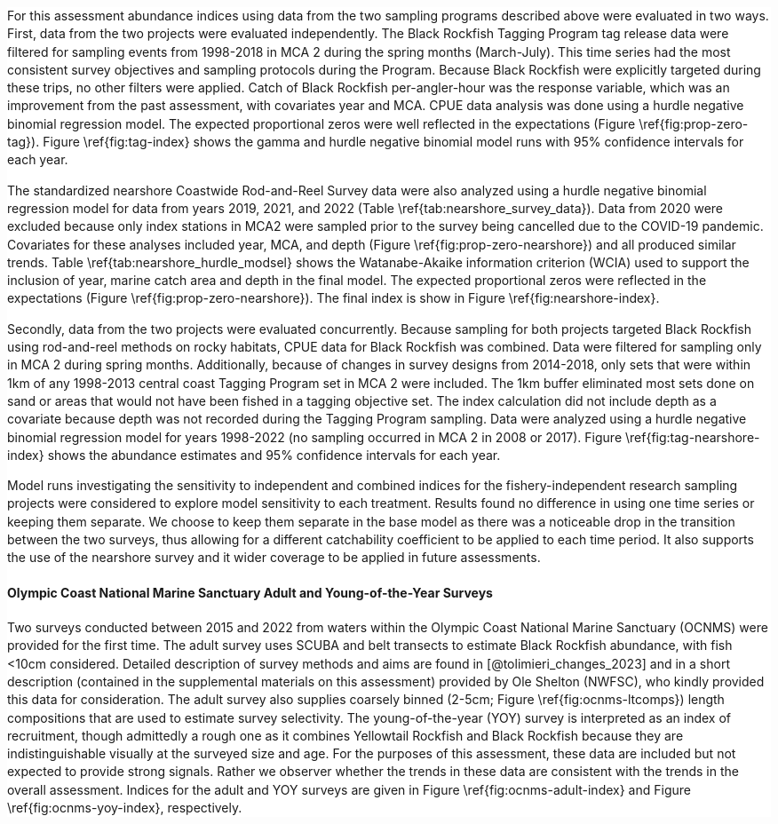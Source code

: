 For this assessment abundance indices using data from the two sampling programs described above were evaluated in two ways. First, data from the two projects were evaluated independently. The Black Rockfish Tagging Program tag release data were filtered for sampling events from 1998-2018 in MCA 2 during the spring months (March-July). This time series had the most consistent survey objectives and sampling protocols during the Program. Because Black Rockfish were explicitly targeted during these trips, no other filters were applied. Catch of Black Rockfish per-angler-hour was the response variable, which was an improvement from the past assessment, with covariates year and MCA. CPUE data analysis was done using a hurdle negative binomial regression model. The expected proportional zeros were well reflected in the expectations (Figure \ref{fig:prop-zero-tag}). Figure \ref{fig:tag-index} shows the gamma and hurdle negative binomial model runs with 95% confidence intervals for each year. 

The standardized nearshore Coastwide Rod-and-Reel Survey data were also analyzed using a hurdle negative binomial regression model for data from years 2019, 2021, and 2022 (Table \ref{tab:nearshore_survey_data}).  Data from 2020 were excluded because only index stations in MCA2 were sampled prior to the survey being cancelled due to the COVID-19 pandemic. Covariates for these analyses included year, MCA, and depth (Figure \ref{fig:prop-zero-nearshore}) and all produced similar trends. Table \ref{tab:nearshore_hurdle_modsel} shows the Watanabe-Akaike information criterion (WCIA) used to support the inclusion of year, marine catch area and depth in the final model. The expected proportional zeros were reflected in the expectations (Figure \ref{fig:prop-zero-nearshore}). The final index is show in Figure \ref{fig:nearshore-index}.

Secondly, data from the two projects were evaluated concurrently.  Because sampling for both projects targeted Black Rockfish using rod-and-reel methods on rocky habitats, CPUE data for Black Rockfish was combined.  Data were filtered for sampling only in MCA 2 during spring months.  Additionally, because of changes in survey designs from 2014-2018, only sets that were within 1km of any 1998-2013 central coast Tagging Program set in MCA 2 were included.  The 1km buffer eliminated most sets done on sand or areas that would not have been fished in a tagging objective set. The index calculation did not include depth as a covariate because depth was not recorded during the Tagging Program sampling.  Data were analyzed using a hurdle negative binomial regression model for years 1998-2022 (no sampling occurred in MCA 2 in 2008 or 2017). Figure \ref{fig:tag-nearshore-index} shows the abundance estimates and 95% confidence intervals for each year.

Model runs investigating the sensitivity to independent and combined indices for the fishery-independent research sampling projects were considered to explore model sensitivity to each treatment. Results found no difference in using one time series or keeping them separate. We choose to keep them separate in the base model as there was a noticeable drop in the transition between the two surveys, thus allowing for a different catchability coefficient to be applied to each time period. It also supports the use of the nearshore survey and it wider coverage to be applied in future assessments. 

#### Olympic Coast National Marine Sanctuary Adult and Young-of-the-Year Surveys

Two surveys conducted between 2015 and 2022 from waters within the Olympic Coast National Marine Sanctuary (OCNMS) were provided for the first time. The adult survey uses SCUBA and belt transects to estimate Black Rockfish abundance, with fish <10cm considered. Detailed description of survey methods and aims are found in [@tolimieri_changes_2023] and in a short description (contained in the supplemental materials on this assessment) provided by Ole Shelton (NWFSC), who kindly provided this data for consideration. The adult survey also supplies coarsely binned (2-5cm; Figure \ref{fig:ocnms-ltcomps}) length compositions that are used to estimate survey selectivity. The young-of-the-year (YOY) survey is interpreted as an index of recruitment, though admittedly a rough one as it combines Yellowtail Rockfish and Black Rockfish because they are indistinguishable visually at the surveyed size and age. For the purposes of this assessment, these data are included but not expected to provide strong signals. Rather we observer whether the trends in these data are consistent with the trends in the overall assessment. Indices for the adult and YOY surveys are given in Figure \ref{fig:ocnms-adult-index} and Figure \ref{fig:ocnms-yoy-index}, respectively. 
